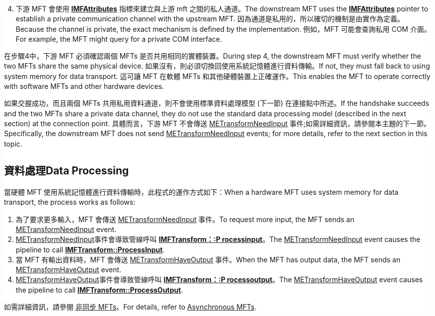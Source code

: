      

4.  <span data-ttu-id="0e395-175">下游 MFT 會使用 [**IMFAttributes**](/windows/desktop/api/mfobjects/nn-mfobjects-imfattributes) 指標來建立與上游 mft 之間的私人通道。</span><span class="sxs-lookup"><span data-stu-id="0e395-175">The downstream MFT uses the [**IMFAttributes**](/windows/desktop/api/mfobjects/nn-mfobjects-imfattributes) pointer to establish a private communication channel with the upstream MFT.</span></span> <span data-ttu-id="0e395-176">因為通道是私用的，所以確切的機制是由實作為定義。</span><span class="sxs-lookup"><span data-stu-id="0e395-176">Because the channel is private, the exact mechanism is defined by the implementation.</span></span> <span data-ttu-id="0e395-177">例如，MFT 可能會查詢私用 COM 介面。</span><span class="sxs-lookup"><span data-stu-id="0e395-177">For example, the MFT might query for a private COM interface.</span></span>

<span data-ttu-id="0e395-178">在步驟4中，下游 MFT 必須確認兩個 MFTs 是否共用相同的實體裝置。</span><span class="sxs-lookup"><span data-stu-id="0e395-178">During step 4, the downstream MFT must verify whether the two MFTs share the same physical device.</span></span> <span data-ttu-id="0e395-179">如果沒有，則必須切換回使用系統記憶體進行資料傳輸。</span><span class="sxs-lookup"><span data-stu-id="0e395-179">If not, they must fall back to using system memory for data transport.</span></span> <span data-ttu-id="0e395-180">這可讓 MFT 在軟體 MFTs 和其他硬體裝置上正確運作。</span><span class="sxs-lookup"><span data-stu-id="0e395-180">This enables the MFT to operate correctly with software MFTs and other hardware devices.</span></span>

<span data-ttu-id="0e395-181">如果交握成功，而且兩個 MFTs 共用私用資料通道，則不會使用標準資料處理模型 (下一節) 在連接點中所述。</span><span class="sxs-lookup"><span data-stu-id="0e395-181">If the handshake succeeds and the two MFTs share a private data channel, they do not use the standard data processing model (described in the next section) at the connection point.</span></span> <span data-ttu-id="0e395-182">具體而言，下游 MFT 不會傳送 [METransformNeedInput](metransformneedinput.md) 事件;如需詳細資訊，請參閱本主題的下一節。</span><span class="sxs-lookup"><span data-stu-id="0e395-182">Specifically, the downstream MFT does not send [METransformNeedInput](metransformneedinput.md) events; for more details, refer to the next section in this topic.</span></span>

## <a name="data-processing"></a><span data-ttu-id="0e395-183">資料處理</span><span class="sxs-lookup"><span data-stu-id="0e395-183">Data Processing</span></span>

<span data-ttu-id="0e395-184">當硬體 MFT 使用系統記憶體進行資料傳輸時，此程式的運作方式如下：</span><span class="sxs-lookup"><span data-stu-id="0e395-184">When a hardware MFT uses system memory for data transport, the process works as follows:</span></span>

1.  <span data-ttu-id="0e395-185">為了要求更多輸入，MFT 會傳送 [METransformNeedInput](metransformneedinput.md) 事件。</span><span class="sxs-lookup"><span data-stu-id="0e395-185">To request more input, the MFT sends an [METransformNeedInput](metransformneedinput.md) event.</span></span>
2.  <span data-ttu-id="0e395-186">[METransformNeedInput](metransformneedinput.md)事件會導致管線呼叫 [**IMFTransform：:P rocessinput**](/windows/desktop/api/mftransform/nf-mftransform-imftransform-processinput)。</span><span class="sxs-lookup"><span data-stu-id="0e395-186">The [METransformNeedInput](metransformneedinput.md) event causes the pipeline to call [**IMFTransform::ProcessInput**](/windows/desktop/api/mftransform/nf-mftransform-imftransform-processinput).</span></span>
3.  <span data-ttu-id="0e395-187">當 MFT 有輸出資料時，MFT 會傳送 [METransformHaveOutput](metransformhaveoutput.md) 事件。</span><span class="sxs-lookup"><span data-stu-id="0e395-187">When the MFT has output data, the MFT sends an [METransformHaveOutput](metransformhaveoutput.md) event.</span></span>
4.  <span data-ttu-id="0e395-188">[METransformHaveOutput](metransformhaveoutput.md)事件會導致管線呼叫 [**IMFTransform：:P rocessoutput**](/windows/desktop/api/mftransform/nf-mftransform-imftransform-processoutput)。</span><span class="sxs-lookup"><span data-stu-id="0e395-188">The [METransformHaveOutput](metransformhaveoutput.md) event causes the pipeline to call [**IMFTransform::ProcessOutput**](/windows/desktop/api/mftransform/nf-mftransform-imftransform-processoutput).</span></span>

<span data-ttu-id="0e395-189">如需詳細資訊，請參閱 [非同步 MFTs](asynchronous-mfts.md)。</span><span class="sxs-lookup"><span data-stu-id="0e395-189">For details, refer to [Asynchronous MFTs](asynchronous-mfts.md).</span></span>
